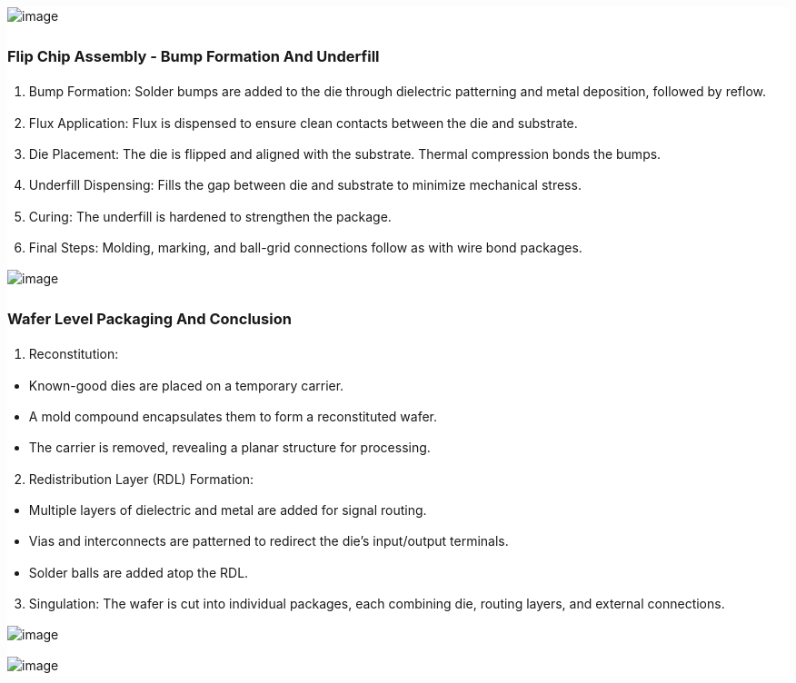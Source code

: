 
 
![image](https://github.com/user-attachments/assets/8773fd79-273b-471c-a60b-a63a707844b7)






### Flip Chip Assembly - Bump Formation And Underfill


1.	Bump Formation: Solder bumps are added to the die through dielectric patterning and metal deposition, followed by reflow.

2.	Flux Application: Flux is dispensed to ensure clean contacts between the die and substrate.

3.	Die Placement: The die is flipped and aligned with the substrate. Thermal compression bonds the bumps.

4.	Underfill Dispensing: Fills the gap between die and substrate to minimize mechanical stress.

5.	Curing: The underfill is hardened to strengthen the package.

6.	Final Steps: Molding, marking, and ball-grid connections follow as with wire bond packages.


![image](https://github.com/user-attachments/assets/29e60eea-4416-4b8f-a17c-ae432aef3089)

 


### Wafer Level Packaging And Conclusion

 
1.	Reconstitution:

   -	Known-good dies are placed on a temporary carrier.
   
   -	A mold compound encapsulates them to form a reconstituted wafer.
   
   -	The carrier is removed, revealing a planar structure for processing.


2.	Redistribution Layer (RDL) Formation:

   -	Multiple layers of dielectric and metal are added for signal routing.
   
   -	Vias and interconnects are patterned to redirect the die’s input/output terminals.
   
   -	Solder balls are added atop the RDL.

3.	Singulation: The wafer is cut into individual packages, each combining die, routing layers, and external connections.





![image](https://github.com/user-attachments/assets/f80b3b2f-9d62-41a6-8150-804f3153cfd0)

 

![image](https://github.com/user-attachments/assets/89ead636-4e17-473e-961d-ee1249eb07d5)

